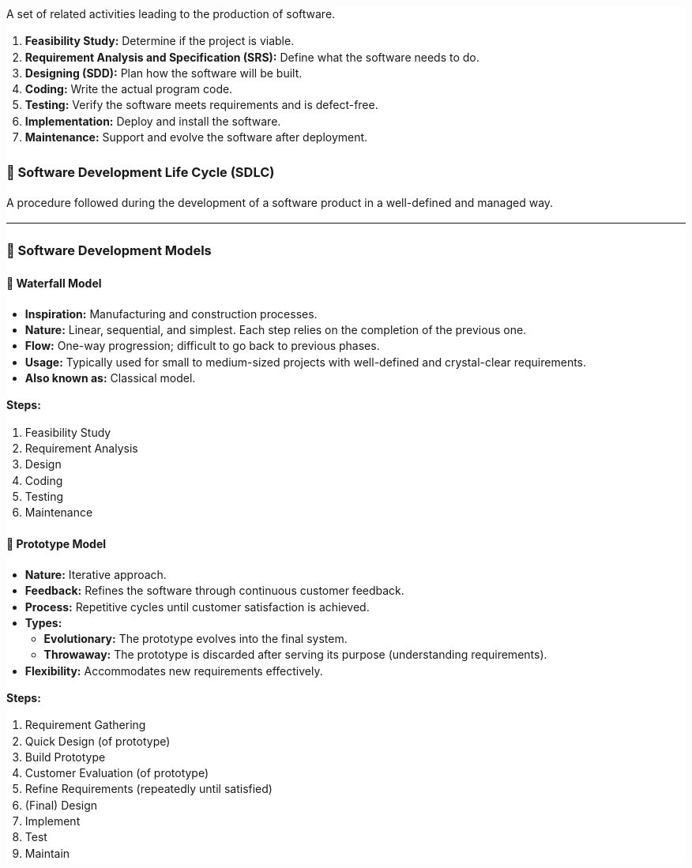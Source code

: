 A set of related activities leading to the production of software.
1.  **Feasibility Study:** Determine if the project is viable.
2.  **Requirement Analysis and Specification (SRS):** Define what the software needs to do.
3.  **Designing (SDD):** Plan how the software will be built.
4.  **Coding:** Write the actual program code.
5.  **Testing:** Verify the software meets requirements and is defect-free.
6.  **Implementation:** Deploy and install the software.
7.  **Maintenance:** Support and evolve the software after deployment.

### 🌾 Software Development Life Cycle (SDLC)

A procedure followed during the development of a software product in a well-defined and managed way.

---

### 🐶 Software Development Models

#### 🐶 Waterfall Model

* **Inspiration:** Manufacturing and construction processes.
* **Nature:** Linear, sequential, and simplest. Each step relies on the completion of the previous one.
* **Flow:** One-way progression; difficult to go back to previous phases.
* **Usage:** Typically used for small to medium-sized projects with well-defined and crystal-clear requirements.
* **Also known as:** Classical model.

**Steps:**
1.  Feasibility Study
2.  Requirement Analysis
3.  Design
4.  Coding
5.  Testing
6.  Maintenance

#### 🐶 Prototype Model

* **Nature:** Iterative approach.
* **Feedback:** Refines the software through continuous customer feedback.
* **Process:** Repetitive cycles until customer satisfaction is achieved.
* **Types:**
    * **Evolutionary:** The prototype evolves into the final system.
    * **Throwaway:** The prototype is discarded after serving its purpose (understanding requirements).
* **Flexibility:** Accommodates new requirements effectively.

**Steps:**
1.  Requirement Gathering
2.  Quick Design (of prototype)
3.  Build Prototype
4.  Customer Evaluation (of prototype)
5.  Refine Requirements (repeatedly until satisfied)
6.  (Final) Design
7.  Implement
8.  Test
9.  Maintain
